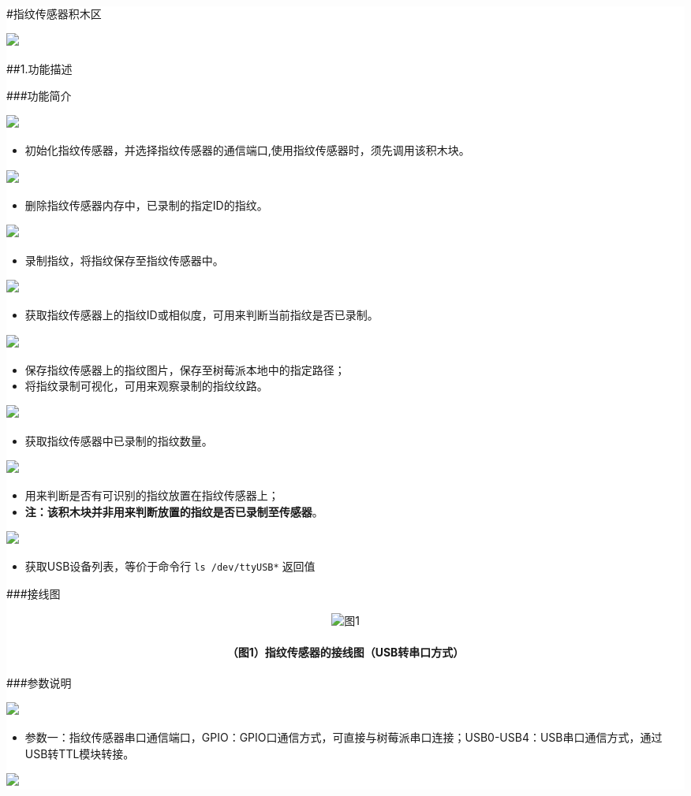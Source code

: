 #指纹传感器积木区

![](/media/BD_finger0.png)

##1.功能描述

###功能简介

![](/media/BD_fingerprint_init.png)

* 初始化指纹传感器，并选择指纹传感器的通信端口,使用指纹传感器时，须先调用该积木块。

![](/media/BD_fingerprint_delete.png)

* 删除指纹传感器内存中，已录制的指定ID的指纹。

![](/media/BD_fingerprint_enroll.png)

* 录制指纹，将指纹保存至指纹传感器中。

![](/media/BD_fingerprint_search.png)

* 获取指纹传感器上的指纹ID或相似度，可用来判断当前指纹是否已录制。

![](/media/BD_fingerprint_saveImg.png)

* 保存指纹传感器上的指纹图片，保存至树莓派本地中的指定路径；
* 将指纹录制可视化，可用来观察录制的指纹纹路。

![](/media/BD_fingerprint_getnum.png)

* 获取指纹传感器中已录制的指纹数量。

![](/media/BD_fingerprint_getresult.png)

* 用来判断是否有可识别的指纹放置在指纹传感器上；
* **注：该积木块并非用来判断放置的指纹是否已录制至传感器**。

![](/media/BD_fingerprint_getdevice.png)

* 获取USB设备列表，等价于命令行 `ls /dev/ttyUSB*` 返回值

###接线图

<div align="center">
    <img src="/media/BD_finger1.jpg" alt="图1" width="1682">
    <h4>（图1）指纹传感器的接线图（USB转串口方式）</h4>
</div>  

###参数说明

![](/media/BD_fingerprint_init.png)

* 参数一：指纹传感器串口通信端口，GPIO：GPIO口通信方式，可直接与树莓派串口连接；USB0-USB4：USB串口通信方式，通过USB转TTL模块转接。

![](/media/BD_fingerprint_delete.png)
